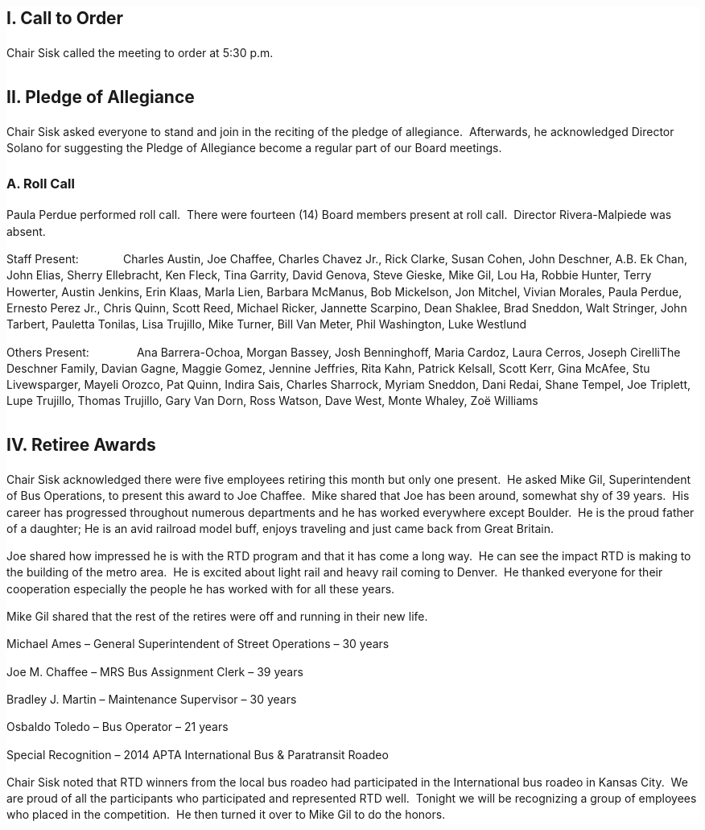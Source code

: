 ## I. Call to Order

Chair Sisk called the meeting to order at 5:30 p.m.

## II. Pledge of Allegiance

Chair Sisk asked everyone to stand and join in the reciting of the pledge of allegiance.  Afterwards, he acknowledged Director Solano for suggesting the Pledge of Allegiance become a regular part of our Board meetings.

### A. Roll Call

Paula Perdue performed roll call.  There were fourteen (14) Board members present at roll call.  Director Rivera-Malpiede was absent.

Staff Present:              Charles Austin, Joe Chaffee, Charles Chavez Jr., Rick Clarke, Susan Cohen, John Deschner, A.B. Ek Chan, John Elias, Sherry Ellebracht, Ken Fleck, Tina Garrity, David Genova, Steve Gieske, Mike Gil, Lou Ha, Robbie Hunter, Terry Howerter, Austin Jenkins, Erin Klaas, Marla Lien, Barbara McManus, Bob Mickelson, Jon Mitchel, Vivian Morales, Paula Perdue, Ernesto Perez Jr., Chris Quinn, Scott Reed, Michael Ricker, Jannette Scarpino, Dean Shaklee, Brad Sneddon, Walt Stringer, John Tarbert, Pauletta Tonilas, Lisa Trujillo, Mike Turner, Bill Van Meter, Phil Washington, Luke Westlund

Others Present:               Ana Barrera-Ochoa, Morgan Bassey, Josh Benninghoff, Maria Cardoz, Laura Cerros, Joseph CirelliThe Deschner Family, Davian Gagne, Maggie Gomez, Jennine Jeffries, Rita Kahn, Patrick Kelsall, Scott Kerr, Gina McAfee, Stu Livewsparger, Mayeli Orozco, Pat Quinn, Indira Sais, Charles Sharrock, Myriam Sneddon, Dani Redai, Shane Tempel, Joe Triplett, Lupe Trujillo, Thomas Trujillo, Gary Van Dorn, Ross Watson, Dave West, Monte Whaley, Zoë Williams

## IV. Retiree Awards

Chair Sisk acknowledged there were five employees retiring this month but only one present.  He asked Mike Gil, Superintendent of Bus Operations, to present this award to Joe Chaffee.  Mike shared that Joe has been around, somewhat shy of 39 years.  His career has progressed throughout numerous departments and he has worked everywhere except Boulder.  He is the proud father of a daughter; He is an avid railroad model buff, enjoys traveling and just came back from Great Britain.

Joe shared how impressed he is with the RTD program and that it has come a long way.  He can see the impact RTD is making to the building of the metro area.  He is excited about light rail and heavy rail coming to Denver.  He thanked everyone for their cooperation especially the people he has worked with for all these years.

Mike Gil shared that the rest of the retires were off and running in their new life.

Michael Ames – General Superintendent of Street Operations – 30 years

Joe M. Chaffee – MRS Bus Assignment Clerk – 39 years

Bradley J. Martin – Maintenance Supervisor – 30 years

Osbaldo Toledo – Bus Operator – 21 years

Special Recognition – 2014 APTA International Bus & Paratransit Roadeo

Chair Sisk noted that RTD winners from the local bus roadeo had participated in the International bus roadeo in Kansas City.  We are proud of all the participants who participated and represented RTD well.  Tonight we will be recognizing a group of employees who placed in the competition.  He then turned it over to Mike Gil to do the honors.
